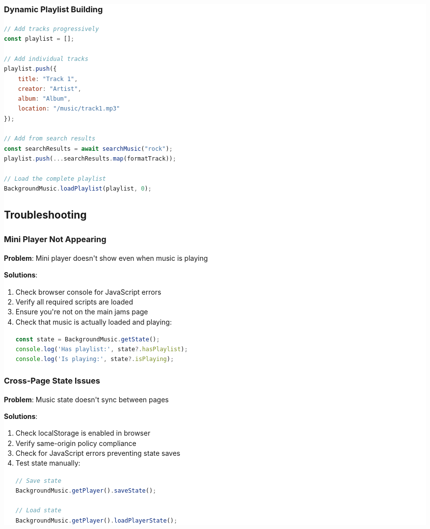 ### Dynamic Playlist Building

```javascript
// Add tracks progressively
const playlist = [];

// Add individual tracks
playlist.push({
    title: "Track 1",
    creator: "Artist",
    album: "Album",
    location: "/music/track1.mp3"
});

// Add from search results
const searchResults = await searchMusic("rock");
playlist.push(...searchResults.map(formatTrack));

// Load the complete playlist
BackgroundMusic.loadPlaylist(playlist, 0);
```

## Troubleshooting

### Mini Player Not Appearing

**Problem**: Mini player doesn't show even when music is playing

**Solutions**:
1. Check browser console for JavaScript errors
2. Verify all required scripts are loaded
3. Ensure you're not on the main jams page
4. Check that music is actually loaded and playing:
   ```javascript
   const state = BackgroundMusic.getState();
   console.log('Has playlist:', state?.hasPlaylist);
   console.log('Is playing:', state?.isPlaying);
   ```

### Cross-Page State Issues

**Problem**: Music state doesn't sync between pages

**Solutions**:
1. Check localStorage is enabled in browser
2. Verify same-origin policy compliance
3. Check for JavaScript errors preventing state saves
4. Test state manually:
   ```javascript
   // Save state
   BackgroundMusic.getPlayer().saveState();
   
   // Load state
   BackgroundMusic.getPlayer().loadPlayerState();
   ```
